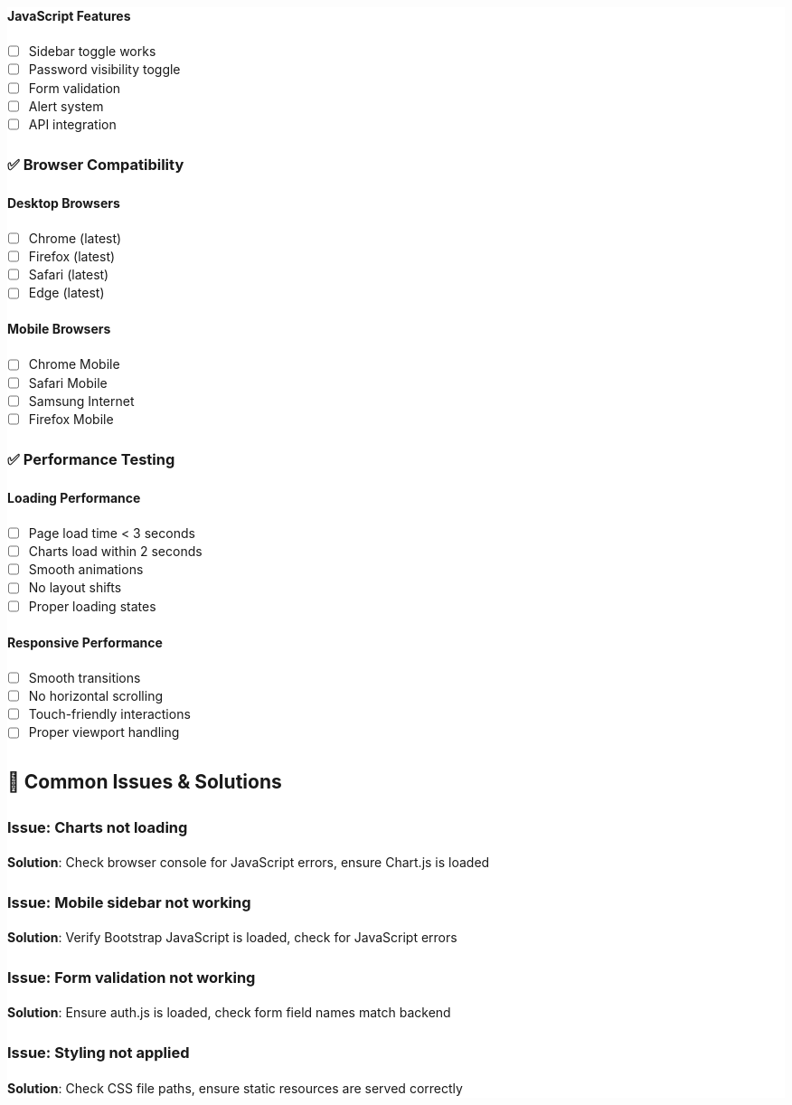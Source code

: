 #### JavaScript Features
- [ ] Sidebar toggle works
- [ ] Password visibility toggle
- [ ] Form validation
- [ ] Alert system
- [ ] API integration

### ✅ **Browser Compatibility**

#### Desktop Browsers
- [ ] Chrome (latest)
- [ ] Firefox (latest)
- [ ] Safari (latest)
- [ ] Edge (latest)

#### Mobile Browsers
- [ ] Chrome Mobile
- [ ] Safari Mobile
- [ ] Samsung Internet
- [ ] Firefox Mobile

### ✅ **Performance Testing**

#### Loading Performance
- [ ] Page load time < 3 seconds
- [ ] Charts load within 2 seconds
- [ ] Smooth animations
- [ ] No layout shifts
- [ ] Proper loading states

#### Responsive Performance
- [ ] Smooth transitions
- [ ] No horizontal scrolling
- [ ] Touch-friendly interactions
- [ ] Proper viewport handling

## 🐛 Common Issues & Solutions

### Issue: Charts not loading
**Solution**: Check browser console for JavaScript errors, ensure Chart.js is loaded

### Issue: Mobile sidebar not working
**Solution**: Verify Bootstrap JavaScript is loaded, check for JavaScript errors

### Issue: Form validation not working
**Solution**: Ensure auth.js is loaded, check form field names match backend

### Issue: Styling not applied
**Solution**: Check CSS file paths, ensure static resources are served correctly

